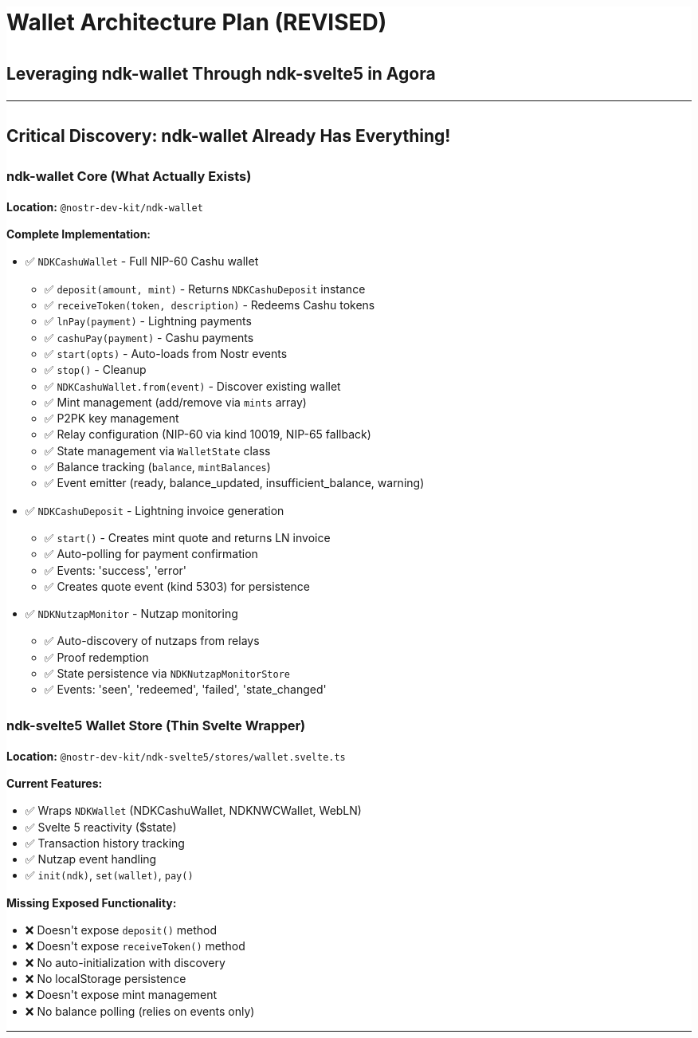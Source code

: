 # Wallet Architecture Plan (REVISED)
## Leveraging ndk-wallet Through ndk-svelte5 in Agora

---

## Critical Discovery: ndk-wallet Already Has Everything!

### ndk-wallet Core (What Actually Exists)
**Location:** `@nostr-dev-kit/ndk-wallet`

**Complete Implementation:**
- ✅ `NDKCashuWallet` - Full NIP-60 Cashu wallet
  - ✅ `deposit(amount, mint)` - Returns `NDKCashuDeposit` instance
  - ✅ `receiveToken(token, description)` - Redeems Cashu tokens
  - ✅ `lnPay(payment)` - Lightning payments
  - ✅ `cashuPay(payment)` - Cashu payments
  - ✅ `start(opts)` - Auto-loads from Nostr events
  - ✅ `stop()` - Cleanup
  - ✅ `NDKCashuWallet.from(event)` - Discover existing wallet
  - ✅ Mint management (add/remove via `mints` array)
  - ✅ P2PK key management
  - ✅ Relay configuration (NIP-60 via kind 10019, NIP-65 fallback)
  - ✅ State management via `WalletState` class
  - ✅ Balance tracking (`balance`, `mintBalances`)
  - ✅ Event emitter (ready, balance_updated, insufficient_balance, warning)

- ✅ `NDKCashuDeposit` - Lightning invoice generation
  - ✅ `start()` - Creates mint quote and returns LN invoice
  - ✅ Auto-polling for payment confirmation
  - ✅ Events: 'success', 'error'
  - ✅ Creates quote event (kind 5303) for persistence

- ✅ `NDKNutzapMonitor` - Nutzap monitoring
  - ✅ Auto-discovery of nutzaps from relays
  - ✅ Proof redemption
  - ✅ State persistence via `NDKNutzapMonitorStore`
  - ✅ Events: 'seen', 'redeemed', 'failed', 'state_changed'

### ndk-svelte5 Wallet Store (Thin Svelte Wrapper)
**Location:** `@nostr-dev-kit/ndk-svelte5/stores/wallet.svelte.ts`

**Current Features:**
- ✅ Wraps `NDKWallet` (NDKCashuWallet, NDKNWCWallet, WebLN)
- ✅ Svelte 5 reactivity ($state)
- ✅ Transaction history tracking
- ✅ Nutzap event handling
- ✅ `init(ndk)`, `set(wallet)`, `pay()`

**Missing Exposed Functionality:**
- ❌ Doesn't expose `deposit()` method
- ❌ Doesn't expose `receiveToken()` method
- ❌ No auto-initialization with discovery
- ❌ No localStorage persistence
- ❌ Doesn't expose mint management
- ❌ No balance polling (relies on events only)

---